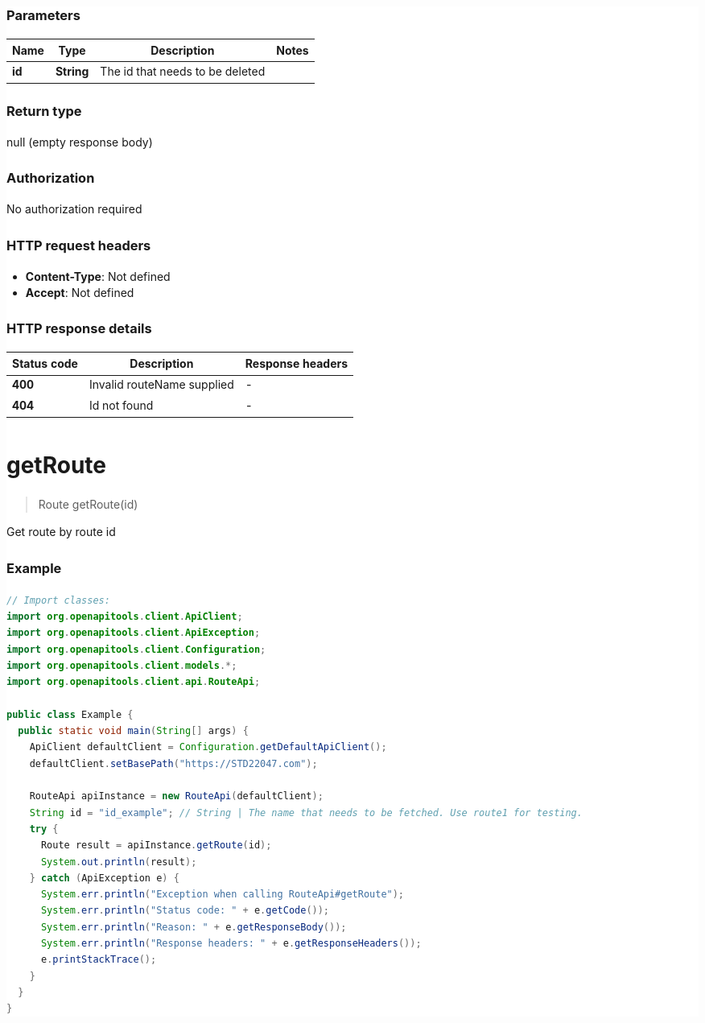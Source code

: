 ### Parameters

Name | Type | Description  | Notes
------------- | ------------- | ------------- | -------------
 **id** | **String**| The id that needs to be deleted |

### Return type

null (empty response body)

### Authorization

No authorization required

### HTTP request headers

 - **Content-Type**: Not defined
 - **Accept**: Not defined

### HTTP response details
| Status code | Description | Response headers |
|-------------|-------------|------------------|
**400** | Invalid routeName supplied |  -  |
**404** | Id not found |  -  |

<a name="getRoute"></a>
# **getRoute**
> Route getRoute(id)

Get route by route id

### Example
```java
// Import classes:
import org.openapitools.client.ApiClient;
import org.openapitools.client.ApiException;
import org.openapitools.client.Configuration;
import org.openapitools.client.models.*;
import org.openapitools.client.api.RouteApi;

public class Example {
  public static void main(String[] args) {
    ApiClient defaultClient = Configuration.getDefaultApiClient();
    defaultClient.setBasePath("https://STD22047.com");

    RouteApi apiInstance = new RouteApi(defaultClient);
    String id = "id_example"; // String | The name that needs to be fetched. Use route1 for testing. 
    try {
      Route result = apiInstance.getRoute(id);
      System.out.println(result);
    } catch (ApiException e) {
      System.err.println("Exception when calling RouteApi#getRoute");
      System.err.println("Status code: " + e.getCode());
      System.err.println("Reason: " + e.getResponseBody());
      System.err.println("Response headers: " + e.getResponseHeaders());
      e.printStackTrace();
    }
  }
}
```
